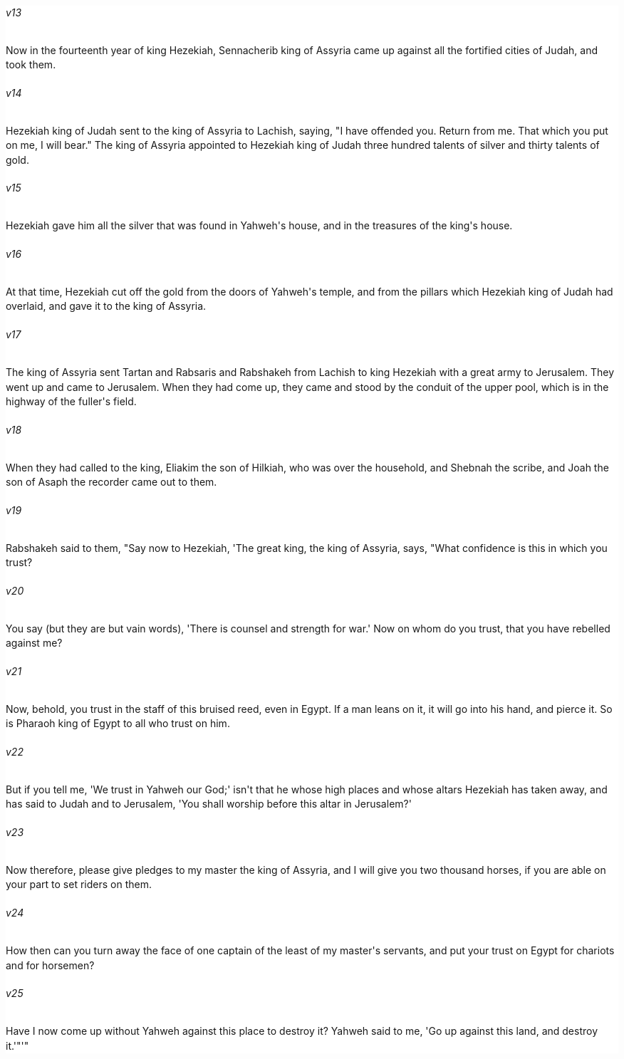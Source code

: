 ###### v13 
Now in the fourteenth year of king Hezekiah, Sennacherib king of Assyria came up against all the fortified cities of Judah, and took them. 

###### v14 
Hezekiah king of Judah sent to the king of Assyria to Lachish, saying, "I have offended you. Return from me. That which you put on me, I will bear." The king of Assyria appointed to Hezekiah king of Judah three hundred talents of silver and thirty talents of gold. 

###### v15 
Hezekiah gave him all the silver that was found in Yahweh's house, and in the treasures of the king's house. 

###### v16 
At that time, Hezekiah cut off the gold from the doors of Yahweh's temple, and from the pillars which Hezekiah king of Judah had overlaid, and gave it to the king of Assyria. 

###### v17 
The king of Assyria sent Tartan and Rabsaris and Rabshakeh from Lachish to king Hezekiah with a great army to Jerusalem. They went up and came to Jerusalem. When they had come up, they came and stood by the conduit of the upper pool, which is in the highway of the fuller's field. 

###### v18 
When they had called to the king, Eliakim the son of Hilkiah, who was over the household, and Shebnah the scribe, and Joah the son of Asaph the recorder came out to them. 

###### v19 
Rabshakeh said to them, "Say now to Hezekiah, 'The great king, the king of Assyria, says, "What confidence is this in which you trust? 

###### v20 
You say (but they are but vain words), 'There is counsel and strength for war.' Now on whom do you trust, that you have rebelled against me? 

###### v21 
Now, behold, you trust in the staff of this bruised reed, even in Egypt. If a man leans on it, it will go into his hand, and pierce it. So is Pharaoh king of Egypt to all who trust on him. 

###### v22 
But if you tell me, 'We trust in Yahweh our God;' isn't that he whose high places and whose altars Hezekiah has taken away, and has said to Judah and to Jerusalem, 'You shall worship before this altar in Jerusalem?' 

###### v23 
Now therefore, please give pledges to my master the king of Assyria, and I will give you two thousand horses, if you are able on your part to set riders on them. 

###### v24 
How then can you turn away the face of one captain of the least of my master's servants, and put your trust on Egypt for chariots and for horsemen? 

###### v25 
Have I now come up without Yahweh against this place to destroy it? Yahweh said to me, 'Go up against this land, and destroy it.'"'" 
